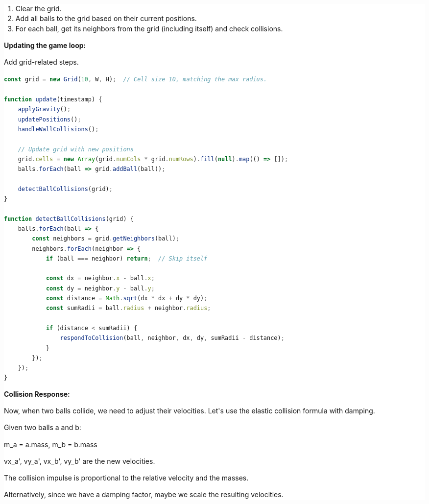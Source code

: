 1. Clear the grid.
2. Add all balls to the grid based on their current positions.
3. For each ball, get its neighbors from the grid (including itself) and check collisions.

**Updating the game loop:**

Add grid-related steps.

```javascript
const grid = new Grid(10, W, H);  // Cell size 10, matching the max radius.

function update(timestamp) {
    applyGravity();
    updatePositions();
    handleWallCollisions();

    // Update grid with new positions
    grid.cells = new Array(grid.numCols * grid.numRows).fill(null).map(() => []);
    balls.forEach(ball => grid.addBall(ball));

    detectBallCollisions(grid);
}

function detectBallCollisions(grid) {
    balls.forEach(ball => {
        const neighbors = grid.getNeighbors(ball);
        neighbors.forEach(neighbor => {
            if (ball === neighbor) return;  // Skip itself

            const dx = neighbor.x - ball.x;
            const dy = neighbor.y - ball.y;
            const distance = Math.sqrt(dx * dx + dy * dy);
            const sumRadii = ball.radius + neighbor.radius;

            if (distance < sumRadii) {
                respondToCollision(ball, neighbor, dx, dy, sumRadii - distance);
            }
        });
    });
}
```

**Collision Response:**

Now, when two balls collide, we need to adjust their velocities. Let's use the elastic collision formula with damping.

Given two balls a and b:

m_a = a.mass, m_b = b.mass

vx_a', vy_a', vx_b', vy_b' are the new velocities.

The collision impulse is proportional to the relative velocity and the masses.

Alternatively, since we have a damping factor, maybe we scale the resulting velocities.
